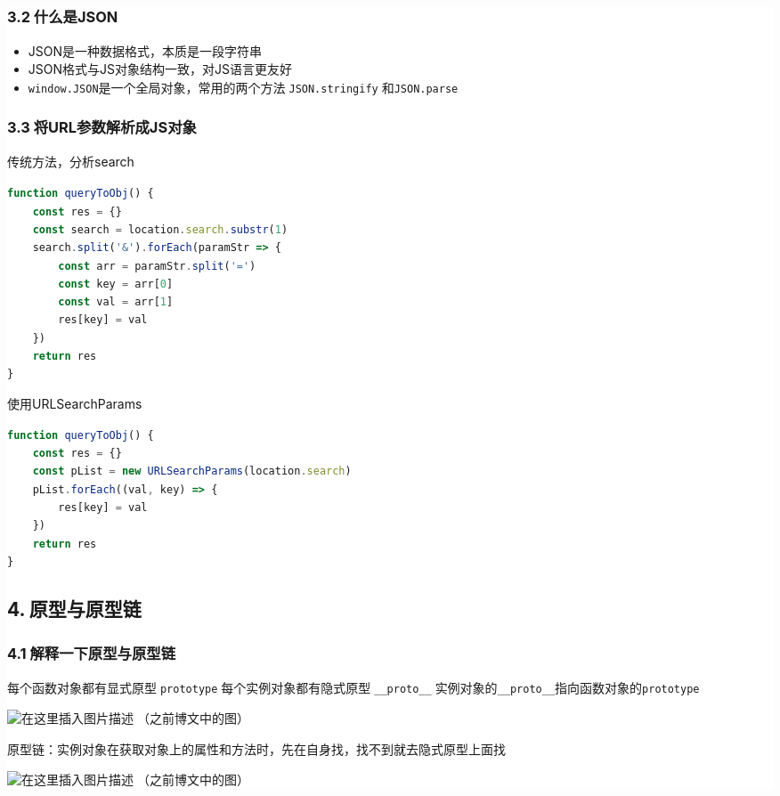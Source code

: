 
### 3.2 什么是JSON
- JSON是一种数据格式，本质是一段字符串
- JSON格式与JS对象结构一致，对JS语言更友好
- `window.JSON`是一个全局对象，常用的两个方法 `JSON.stringify` 和`JSON.parse`

### 3.3 将URL参数解析成JS对象

传统方法，分析search
```javascript
function queryToObj() {
	const res = {}
	const search = location.search.substr(1)
	search.split('&').forEach(paramStr => {
		const arr = paramStr.split('=')
		const key = arr[0]
		const val = arr[1]
		res[key] = val
	})
	return res
}
```
使用URLSearchParams

```javascript
function queryToObj() {
	const res = {}
	const pList = new URLSearchParams(location.search)
	pList.forEach((val, key) => {
		res[key] = val
	})
	return res
}
```



## 4. 原型与原型链
### 4.1 解释一下原型与原型链
 每个函数对象都有显式原型 ``prototype``
 每个实例对象都有隐式原型 ``__proto__``
 实例对象的`__proto__`指向函数对象的`prototype`

![在这里插入图片描述](https://img-blog.csdnimg.cn/3277ac902bca42dc9cf2a69bdc211ca0.png?x-oss-process=image/watermark,type_ZmFuZ3poZW5naGVpdGk,shadow_10,text_aHR0cHM6Ly9ibG9nLmNzZG4ubmV0L3dlaXhpbl80NDk3MjAwOA==,size_16,color_FFFFFF,t_70)
（之前博文中的图）


原型链：实例对象在获取对象上的属性和方法时，先在自身找，找不到就去隐式原型上面找

![在这里插入图片描述](https://img-blog.csdnimg.cn/a4c32d27c575477f87b85f5863baae0c.png?x-oss-process=image/watermark,type_ZmFuZ3poZW5naGVpdGk,shadow_10,text_aHR0cHM6Ly9ibG9nLmNzZG4ubmV0L3dlaXhpbl80NDk3MjAwOA==,size_16,color_FFFFFF,t_70)
（之前博文中的图）

